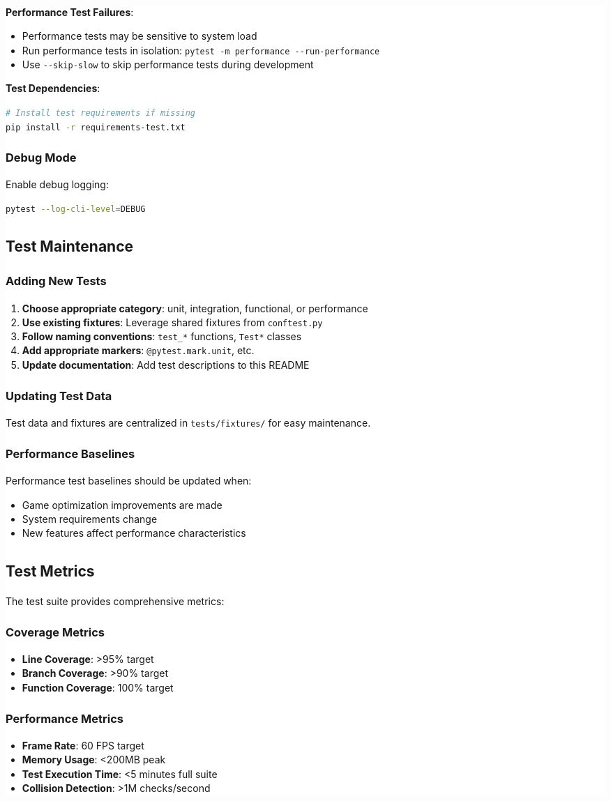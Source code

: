 **Performance Test Failures**:
- Performance tests may be sensitive to system load
- Run performance tests in isolation: `pytest -m performance --run-performance`
- Use `--skip-slow` to skip performance tests during development

**Test Dependencies**:
```bash
# Install test requirements if missing
pip install -r requirements-test.txt
```

### Debug Mode

Enable debug logging:
```bash
pytest --log-cli-level=DEBUG
```

## Test Maintenance

### Adding New Tests

1. **Choose appropriate category**: unit, integration, functional, or performance
2. **Use existing fixtures**: Leverage shared fixtures from `conftest.py`
3. **Follow naming conventions**: `test_*` functions, `Test*` classes
4. **Add appropriate markers**: `@pytest.mark.unit`, etc.
5. **Update documentation**: Add test descriptions to this README

### Updating Test Data

Test data and fixtures are centralized in `tests/fixtures/` for easy maintenance.

### Performance Baselines

Performance test baselines should be updated when:
- Game optimization improvements are made
- System requirements change
- New features affect performance characteristics

## Test Metrics

The test suite provides comprehensive metrics:

### Coverage Metrics
- **Line Coverage**: >95% target
- **Branch Coverage**: >90% target  
- **Function Coverage**: 100% target

### Performance Metrics
- **Frame Rate**: 60 FPS target
- **Memory Usage**: <200MB peak
- **Test Execution Time**: <5 minutes full suite
- **Collision Detection**: >1M checks/second
